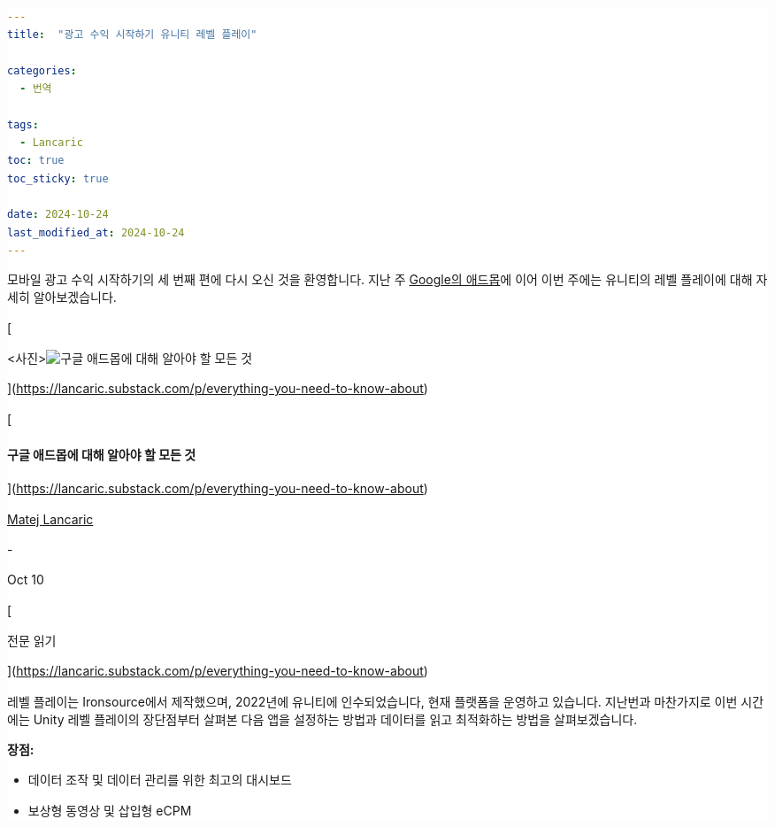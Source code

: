 ```yaml
---
title:  "광고 수익 시작하기 유니티 레벨 플레이"

categories:
  - 번역
  
tags:
  - Lancaric
toc: true
toc_sticky: true
 
date: 2024-10-24
last_modified_at: 2024-10-24
---
```

모바일 광고 수익 시작하기의 세 번째 편에 다시 오신 것을 환영합니다. 지난 주 [Google의 애드몹](https://lancaric.substack.com/p/everything-you-need-to-know-about)에 이어 이번 주에는 유니티의 레벨 플레이에 대해 자세히 알아보겠습니다.

[](https://lancaric.substack.com/p/everything-you-need-to-know-about)

[

<사진>![구글 애드몹에 대해 알아야 할 모든 것](https://substackcdn.com/image/fetch/w_140,h_140,c_fill,f_auto,q_auto:good,fl_progressive:steep,g_auto/https%3A%2F%2Fsubstack-post-media.s3.amazonaws.com%2Fpublic%2Fimages%2F85956946-37da-4236-b0f5-e2c5b49ba397_1300x544.png)

](https://lancaric.substack.com/p/everything-you-need-to-know-about)

[

#### 구글 애드몹에 대해 알아야 할 모든 것

](https://lancaric.substack.com/p/everything-you-need-to-know-about)

[](https://lancaric.substack.com/p/everything-you-need-to-know-about)

[](https://lancaric.substack.com/p/everything-you-need-to-know-about)[Matej Lancaric](https://substack.com/profile/13004439-matej-lancaric)

\-

Oct 10

[

전문 읽기

](https://lancaric.substack.com/p/everything-you-need-to-know-about)

레벨 플레이는 Ironsource에서 제작했으며, 2022년에 유니티에 인수되었습니다, 현재 플랫폼을 운영하고 있습니다. 지난번과 마찬가지로 이번 시간에는 Unity 레벨 플레이의 장단점부터 살펴본 다음 앱을 설정하는 방법과 데이터를 읽고 최적화하는 방법을 살펴보겠습니다.

**장점:**

*   데이터 조작 및 데이터 관리를 위한 최고의 대시보드
    
*   보상형 동영상 및 삽입형 eCPM
    